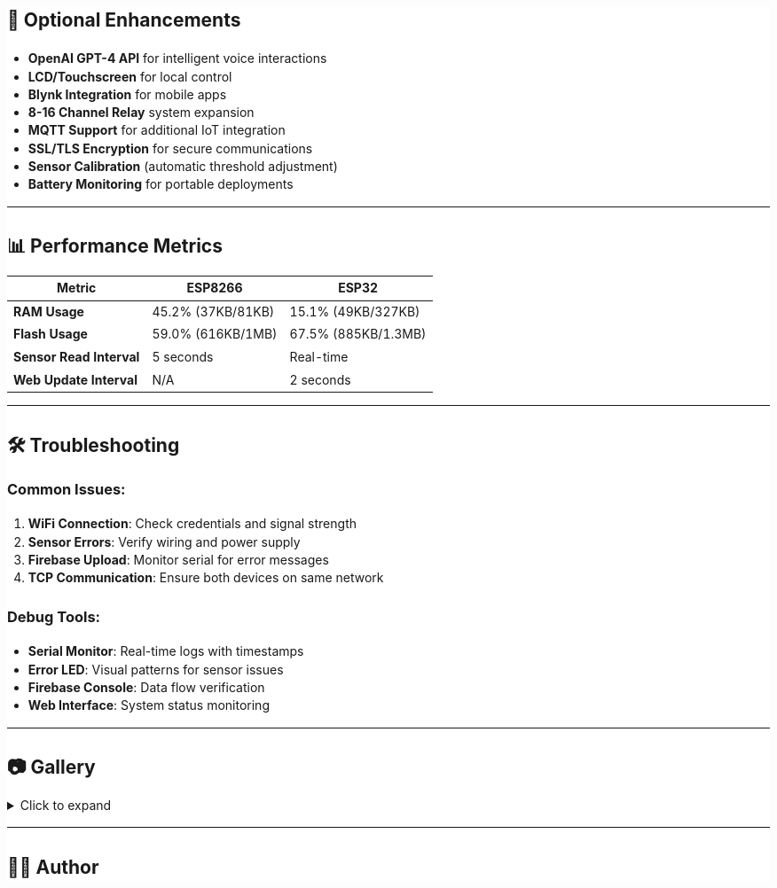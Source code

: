 
## 🧠 Optional Enhancements

- **OpenAI GPT-4 API** for intelligent voice interactions
- **LCD/Touchscreen** for local control
- **Blynk Integration** for mobile apps
- **8-16 Channel Relay** system expansion
- **MQTT Support** for additional IoT integration
- **SSL/TLS Encryption** for secure communications
- **Sensor Calibration** (automatic threshold adjustment)
- **Battery Monitoring** for portable deployments

---

## 📊 Performance Metrics

| Metric | ESP8266 | ESP32 |
|--------|---------|-------|
| **RAM Usage** | 45.2% (37KB/81KB) | 15.1% (49KB/327KB) |
| **Flash Usage** | 59.0% (616KB/1MB) | 67.5% (885KB/1.3MB) |
| **Sensor Read Interval** | 5 seconds | Real-time |
| **Web Update Interval** | N/A | 2 seconds |

---

## 🛠️ Troubleshooting

### **Common Issues:**
1. **WiFi Connection**: Check credentials and signal strength
2. **Sensor Errors**: Verify wiring and power supply
3. **Firebase Upload**: Monitor serial for error messages
4. **TCP Communication**: Ensure both devices on same network

### **Debug Tools:**
- **Serial Monitor**: Real-time logs with timestamps
- **Error LED**: Visual patterns for sensor issues
- **Firebase Console**: Data flow verification
- **Web Interface**: System status monitoring

---

## 📷 Gallery

<details><summary>Click to expand</summary></details>

---

## 👨‍💻 Author
